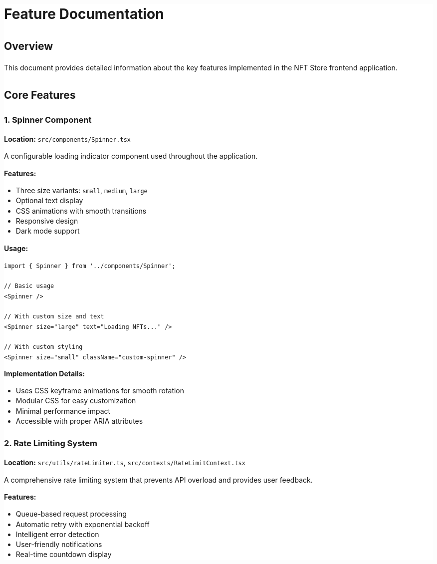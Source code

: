 # Feature Documentation

## Overview

This document provides detailed information about the key features implemented in the NFT Store frontend application.

## Core Features

### 1. Spinner Component

**Location:** `src/components/Spinner.tsx`

A configurable loading indicator component used throughout the application.

**Features:**
- Three size variants: `small`, `medium`, `large`
- Optional text display
- CSS animations with smooth transitions
- Responsive design
- Dark mode support

**Usage:**
```tsx
import { Spinner } from '../components/Spinner';

// Basic usage
<Spinner />

// With custom size and text
<Spinner size="large" text="Loading NFTs..." />

// With custom styling
<Spinner size="small" className="custom-spinner" />
```

**Implementation Details:**
- Uses CSS keyframe animations for smooth rotation
- Modular CSS for easy customization
- Minimal performance impact
- Accessible with proper ARIA attributes

### 2. Rate Limiting System

**Location:** `src/utils/rateLimiter.ts`, `src/contexts/RateLimitContext.tsx`

A comprehensive rate limiting system that prevents API overload and provides user feedback.

**Features:**
- Queue-based request processing
- Automatic retry with exponential backoff
- Intelligent error detection
- User-friendly notifications
- Real-time countdown display
